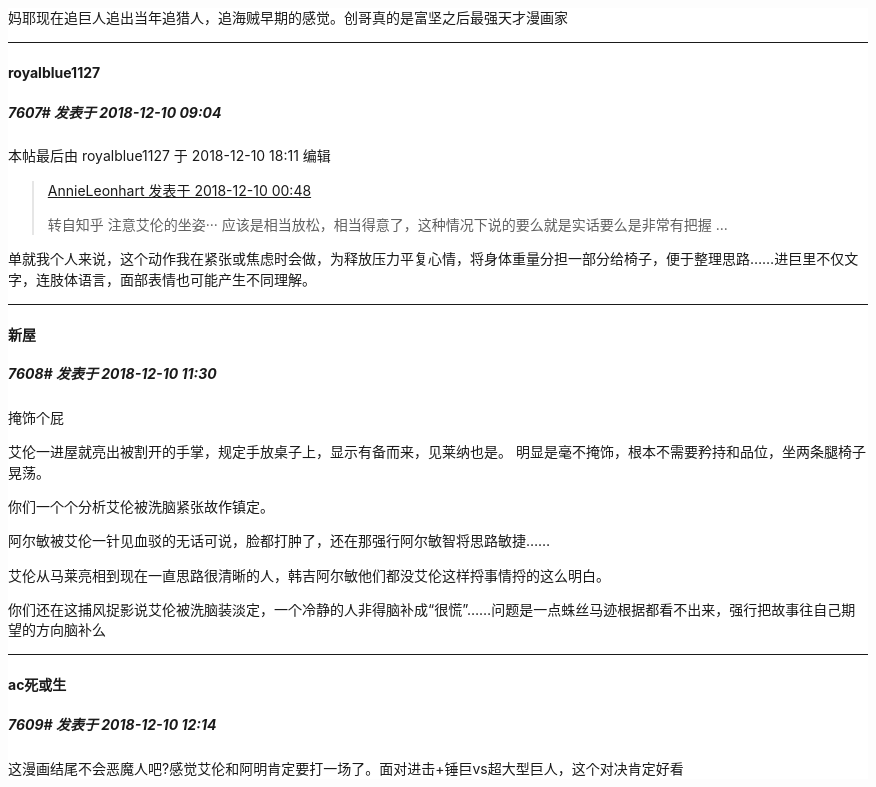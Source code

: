 
妈耶现在追巨人追出当年追猎人，追海贼早期的感觉。创哥真的是富坚之后最强天才漫画家







-----

####  royalblue1127  
##### 7607#       发表于 2018-12-10 09:04



 本帖最后由 royalblue1127 于 2018-12-10 18:11 编辑 
<blockquote><a href="httphttps://bbs.saraba1st.com/2b/forum.php?mod=redirect&amp;goto=findpost&amp;pid=41889740&amp;ptid=915143" target="_blank">AnnieLeonhart 发表于 2018-12-10 00:48</a>

 转自知乎 注意艾伦的坐姿··· 应该是相当放松，相当得意了，这种情况下说的要么就是实话要么是非常有把握 ...</blockquote>
单就我个人来说，这个动作我在紧张或焦虑时会做，为释放压力平复心情，将身体重量分担一部分给椅子，便于整理思路……进巨里不仅文字，连肢体语言，面部表情也可能产生不同理解。







-----

####  新屋  
##### 7608#       发表于 2018-12-10 11:30




掩饰个屁

艾伦一进屋就亮出被割开的手掌，规定手放桌子上，显示有备而来，见莱纳也是。 明显是毫不掩饰，根本不需要矜持和品位，坐两条腿椅子晃荡。

你们一个个分析艾伦被洗脑紧张故作镇定。

阿尔敏被艾伦一针见血驳的无话可说，脸都打肿了，还在那强行阿尔敏智将思路敏捷……


艾伦从马莱亮相到现在一直思路很清晰的人，韩吉阿尔敏他们都没艾伦这样捋事情捋的这么明白。

你们还在这捕风捉影说艾伦被洗脑装淡定，一个冷静的人非得脑补成“很慌”……问题是一点蛛丝马迹根据都看不出来，强行把故事往自己期望的方向脑补么







-----

####  ac死或生  
##### 7609#       发表于 2018-12-10 12:14




这漫画结尾不会恶魔人吧?感觉艾伦和阿明肯定要打一场了。面对进击+锤巨vs超大型巨人，这个对决肯定好看




